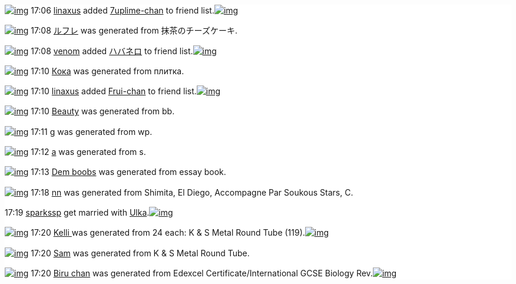 [![img](http://www.deviantsart.com/1ipu7hr.jpeg)](http://www.barcodekanojo.com/user/411391/linaxus) 17:06 [linaxus](http://www.barcodekanojo.com/user/411391/linaxus) added [7uplime-chan](http://www.barcodekanojo.com/kanojo/2526467/7uplime-chan) to friend list.[![img](http://www.deviantsart.com/3e2k4f5.png)](http://www.barcodekanojo.com/kanojo/2526467/7uplime-chan)

[![img](http://www.deviantsart.com/3mkbkie.png)](http://www.barcodekanojo.com/kanojo/2932331/%E3%83%AB%E3%83%95%E3%83%AC) 17:08 [ルフレ](http://www.barcodekanojo.com/kanojo/2932331/%E3%83%AB%E3%83%95%E3%83%AC) was generated from 抹茶のチーズケーキ.

[![img](http://www.deviantsart.com/mrc5l5.jpeg)](http://www.barcodekanojo.com/user/398182/venom) 17:08 [venom](http://www.barcodekanojo.com/user/398182/venom) added [ハバネロ](http://www.barcodekanojo.com/kanojo/2822453/%E3%83%8F%E3%83%90%E3%83%8D%E3%83%AD) to friend list.[![img](http://www.deviantsart.com/3kgacau.png)](http://www.barcodekanojo.com/kanojo/2822453/%E3%83%8F%E3%83%90%E3%83%8D%E3%83%AD)

[![img](http://www.deviantsart.com/22nvo1r.png)](http://www.barcodekanojo.com/kanojo/2932332/%D0%9A%D0%BE%D0%BA%D0%B0) 17:10 [Кока](http://www.barcodekanojo.com/kanojo/2932332/%D0%9A%D0%BE%D0%BA%D0%B0) was generated from плитка.

[![img](http://www.deviantsart.com/1ipu7hr.jpeg)](http://www.barcodekanojo.com/user/411391/linaxus) 17:10 [linaxus](http://www.barcodekanojo.com/user/411391/linaxus) added [Frui-chan](http://www.barcodekanojo.com/kanojo/2564318/Frui-chan) to friend list.[![img](http://www.deviantsart.com/35im9c.png)](http://www.barcodekanojo.com/kanojo/2564318/Frui-chan)

[![img](http://www.deviantsart.com/2r2dioq.png)](http://www.barcodekanojo.com/kanojo/2932333/Beauty) 17:10 [Beauty](http://www.barcodekanojo.com/kanojo/2932333/Beauty) was generated from bb.

[![img](http://www.deviantsart.com/1h767te.png)](http://www.barcodekanojo.com/kanojo/2932334/g) 17:11 [g](http://www.barcodekanojo.com/kanojo/2932334/g) was generated from wp.

[![img](http://www.deviantsart.com/1k7t2mv.png)](http://www.barcodekanojo.com/kanojo/2932335/a) 17:12 [a](http://www.barcodekanojo.com/kanojo/2932335/a) was generated from s.

[![img](http://www.deviantsart.com/2fh2kdu.png)](http://www.barcodekanojo.com/kanojo/2932336/Dem%20boobs) 17:13 [Dem boobs](http://www.barcodekanojo.com/kanojo/2932336/Dem%20boobs) was generated from essay book.

[![img](http://www.deviantsart.com/3lel8t2.png)](http://www.barcodekanojo.com/kanojo/2932337/nn) 17:18 [nn](http://www.barcodekanojo.com/kanojo/2932337/nn) was generated from Shimita, El Diego, Accompagne Par Soukous Stars, C.

17:19 [sparkssp](http://www.barcodekanojo.com/user/455540/sparkssp) get married with [Ulka](http://www.barcodekanojo.com/kanojo/2932053/Ulka).[![img](http://www.deviantsart.com/1ehen9r.png)](http://www.barcodekanojo.com/kanojo/2932053/Ulka)

[![img](http://www.deviantsart.com/30qa210.png)](http://www.barcodekanojo.com/kanojo/2932338/Kelli%20) 17:20 [Kelli ](http://www.barcodekanojo.com/kanojo/2932338/Kelli%20) was generated from 24 each: K &amp; S Metal Round Tube (119).[![img](http://www.deviantsart.com/2tla317.jpeg)](http://www.barcodekanojo.com/product_images/barcode/3170139/1317465992/tube.jpg)

[![img](http://www.deviantsart.com/1mf1tpa.png)](http://www.barcodekanojo.com/kanojo/2932339/Sam) 17:20 [Sam](http://www.barcodekanojo.com/kanojo/2932339/Sam) was generated from K &amp; S Metal Round Tube.

[![img](http://www.deviantsart.com/1ko5aqo.png)](http://www.barcodekanojo.com/kanojo/2932340/Biru%20chan) 17:20 [Biru chan](http://www.barcodekanojo.com/kanojo/2932340/Biru%20chan) was generated from Edexcel Certificate/International GCSE Biology Rev.[![img](http://www.deviantsart.com/cr8hc0.jpeg)](http://www.barcodekanojo.com/product_images/barcode/5580301/1400228440/Edexcel%20Certificate%2FInternational%20GCSE%20Biology%20Rev.jpg)
